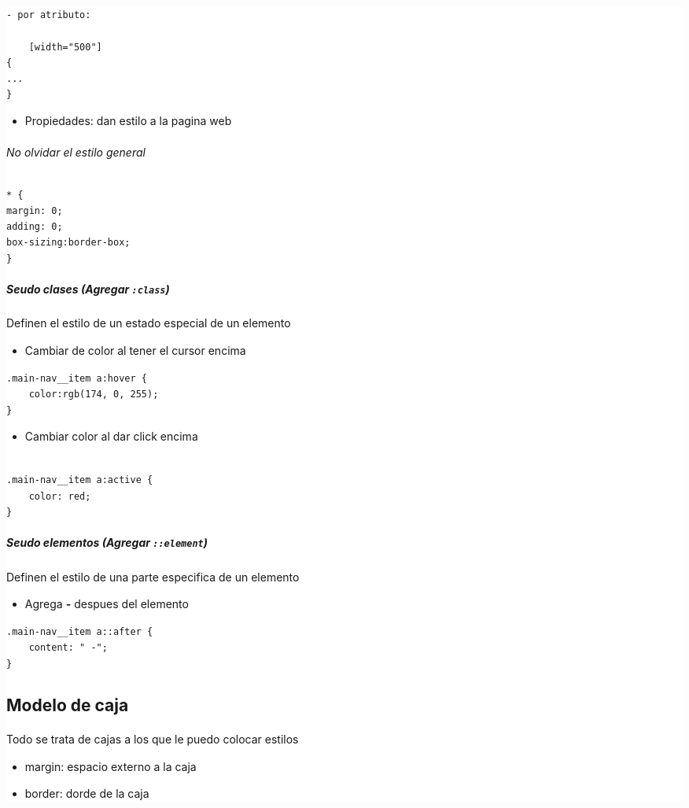     - por atributo:

        [width="500"]
    {
    ...
    }
    
- Propiedades: dan estilo a la pagina web


###### No olvidar el estilo general
```
* {
margin: 0;
adding: 0; 
box-sizing:border-box; 
}
```

##### Seudo clases (Agregar `:class`) 

Definen el estilo de un estado especial de un elemento

- Cambiar de color al tener el cursor encima

```
.main-nav__item a:hover {
    color:rgb(174, 0, 255);
}
```

- Cambiar color al dar click encima
```

.main-nav__item a:active {
    color: red;
}
```

##### Seudo elementos (Agregar `::element`) 

Definen el estilo de una parte especifica de un elemento

- Agrega **-** despues del elemento

```
.main-nav__item a::after {
    content: " -";
}
```

## Modelo de caja

Todo se trata de cajas a los que le puedo colocar estilos

- margin: espacio externo a la caja

- border: dorde de la caja
